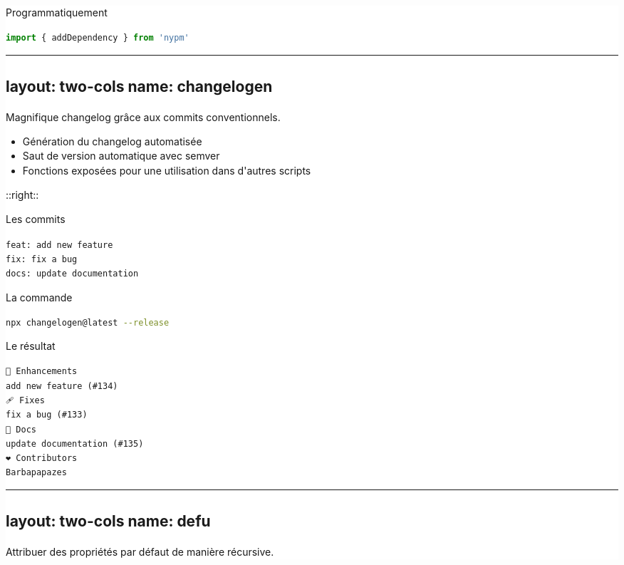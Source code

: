 <span op50> Programmatiquement </span>

```ts
import { addDependency } from 'nypm'
```



---
layout: two-cols
name: changelogen
---

<PackageTitle name="changelogen" />

Magnifique changelog grâce aux commits conventionnels.

- Génération du changelog automatisée
- Saut de version automatique avec semver
- Fonctions exposées pour une utilisation dans d'autres scripts

::right::

<span op50> Les commits </span>

```sh
feat: add new feature
fix: fix a bug
docs: update documentation
```

<span op50> La commande </span>

```bash
npx changelogen@latest --release
```

<span op50> Le résultat </span>

```txt
🚀 Enhancements
add new feature (#134)
🩹 Fixes
fix a bug (#133)
📖 Docs
update documentation (#135)
❤️ Contributors
Barbapapazes
```



---
layout: two-cols
name: defu
---

<PackageTitle name="defu" />

Attribuer des propriétés par défaut de manière récursive.
